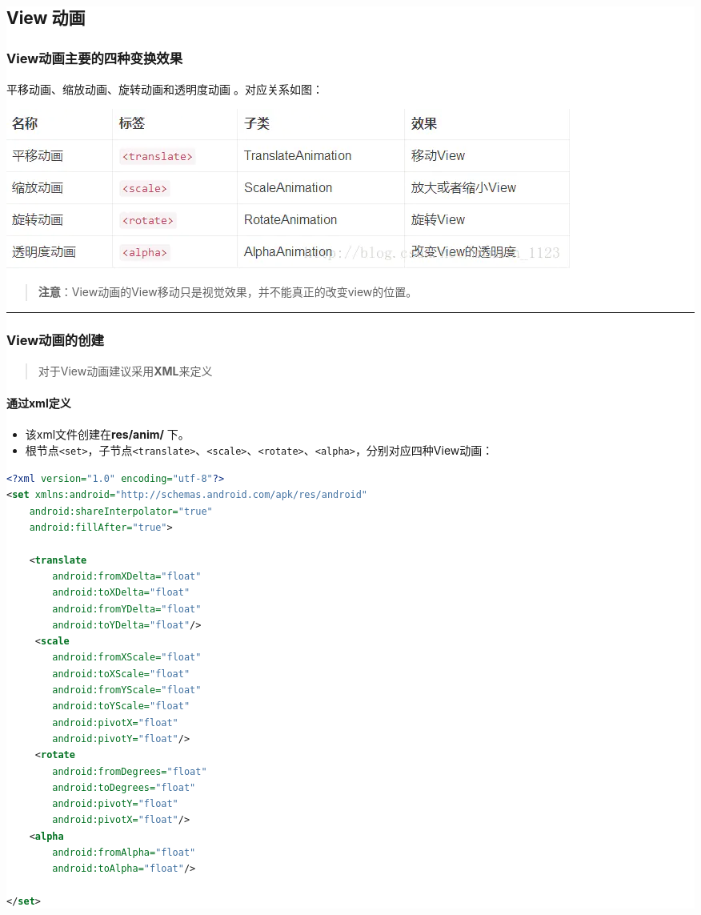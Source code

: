 ## View 动画

### View动画主要的四种变换效果

平移动画、缩放动画、旋转动画和透明度动画 。对应关系如图：

![](../img/Animation.webp)

> **注意**：View动画的View移动只是视觉效果，并不能真正的改变view的位置。

------

### View动画的创建

> 对于View动画建议采用**XML**来定义

#### 通过xml定义

- 该xml文件创建在**res/anim/** 下。
- 根节点`<set>`，子节点`<translate>`、`<scale>`、`<rotate>`、`<alpha>`，分别对应四种View动画：

```xml
<?xml version="1.0" encoding="utf-8"?>
<set xmlns:android="http://schemas.android.com/apk/res/android"
    android:shareInterpolator="true"
    android:fillAfter="true">
    
    <translate
        android:fromXDelta="float"
        android:toXDelta="float"
        android:fromYDelta="float"
        android:toYDelta="float"/>
     <scale
        android:fromXScale="float"
        android:toXScale="float"
        android:fromYScale="float"
        android:toYScale="float"
        android:pivotX="float"
        android:pivotY="float"/>    
     <rotate
        android:fromDegrees="float"
        android:toDegrees="float"
        android:pivotY="float"
        android:pivotX="float"/>
    <alpha 
        android:fromAlpha="float"
        android:toAlpha="float"/>

</set>
```
